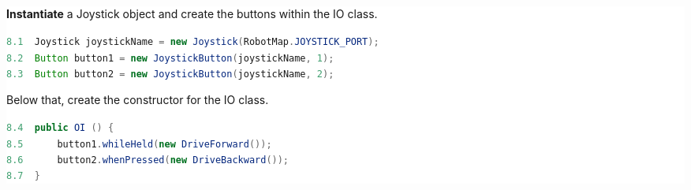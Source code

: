 **Instantiate** a Joystick object and create the buttons within the IO class.  

```java
8.1  Joystick joystickName = new Joystick(RobotMap.JOYSTICK_PORT);
8.2  Button button1 = new JoystickButton(joystickName, 1); 
8.3  Button button2 = new JoystickButton(joystickName, 2);
```

Below that, create the constructor for the IO class.
```java
8.4  public OI () {
8.5      button1.whileHeld(new DriveForward()); 
8.6      button2.whenPressed(new DriveBackward());
8.7  }
```